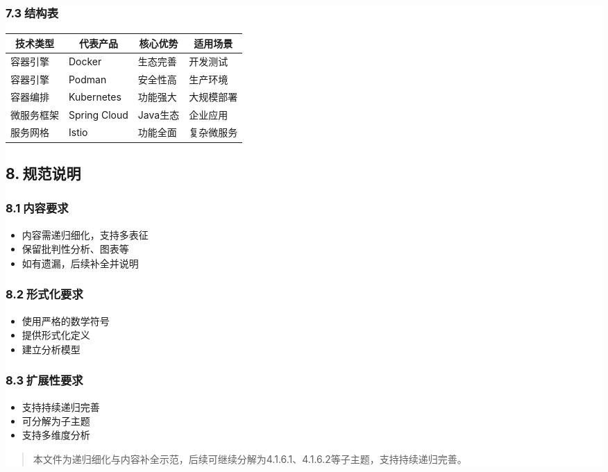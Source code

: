 ### 7.3 结构表

| 技术类型 | 代表产品 | 核心优势 | 适用场景 |
|----------|----------|----------|----------|
| 容器引擎 | Docker | 生态完善 | 开发测试 |
| 容器引擎 | Podman | 安全性高 | 生产环境 |
| 容器编排 | Kubernetes | 功能强大 | 大规模部署 |
| 微服务框架 | Spring Cloud | Java生态 | 企业应用 |
| 服务网格 | Istio | 功能全面 | 复杂微服务 |

## 8. 规范说明

### 8.1 内容要求

- 内容需递归细化，支持多表征
- 保留批判性分析、图表等
- 如有遗漏，后续补全并说明

### 8.2 形式化要求

- 使用严格的数学符号
- 提供形式化定义
- 建立分析模型

### 8.3 扩展性要求

- 支持持续递归完善
- 可分解为子主题
- 支持多维度分析

> 本文件为递归细化与内容补全示范，后续可继续分解为4.1.6.1、4.1.6.2等子主题，支持持续递归完善。
